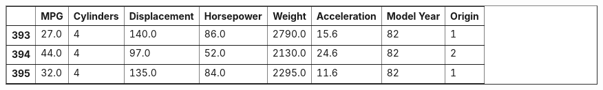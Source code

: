 


<div>
<style scoped>
    .dataframe tbody tr th:only-of-type {
        vertical-align: middle;
    }

    .dataframe tbody tr th {
        vertical-align: top;
    }

    .dataframe thead th {
        text-align: right;
    }
</style>
<table border="1" class="dataframe">
  <thead>
    <tr style="text-align: right;">
      <th></th>
      <th>MPG</th>
      <th>Cylinders</th>
      <th>Displacement</th>
      <th>Horsepower</th>
      <th>Weight</th>
      <th>Acceleration</th>
      <th>Model Year</th>
      <th>Origin</th>
    </tr>
  </thead>
  <tbody>
    <tr>
      <th>393</th>
      <td>27.0</td>
      <td>4</td>
      <td>140.0</td>
      <td>86.0</td>
      <td>2790.0</td>
      <td>15.6</td>
      <td>82</td>
      <td>1</td>
    </tr>
    <tr>
      <th>394</th>
      <td>44.0</td>
      <td>4</td>
      <td>97.0</td>
      <td>52.0</td>
      <td>2130.0</td>
      <td>24.6</td>
      <td>82</td>
      <td>2</td>
    </tr>
    <tr>
      <th>395</th>
      <td>32.0</td>
      <td>4</td>
      <td>135.0</td>
      <td>84.0</td>
      <td>2295.0</td>
      <td>11.6</td>
      <td>82</td>
      <td>1</td>
    </tr>
    <tr>